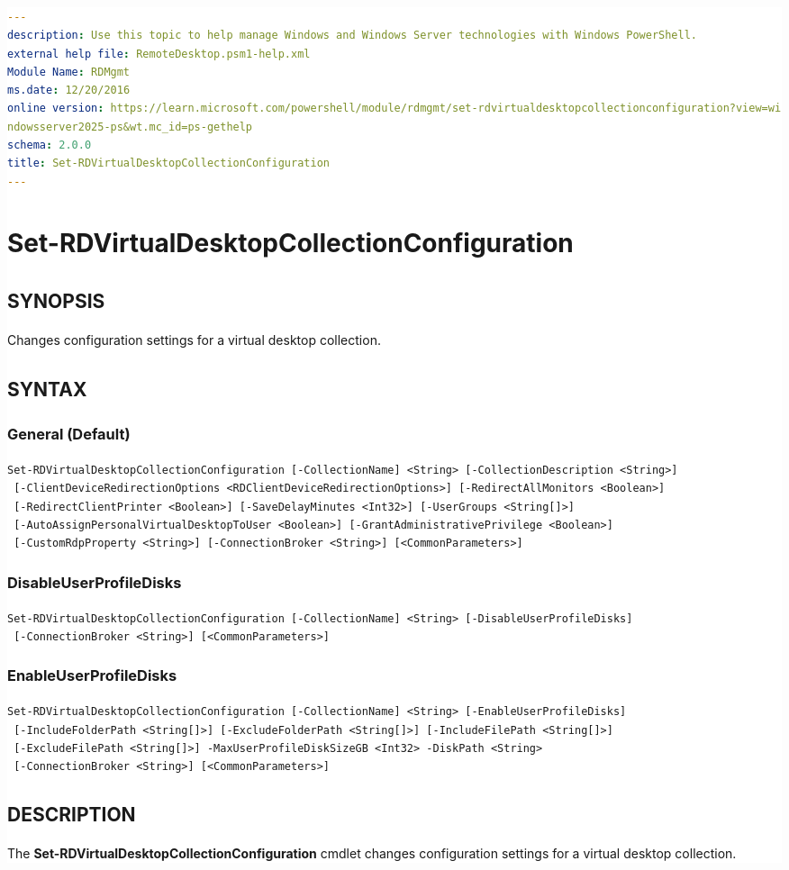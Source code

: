 ```yaml
---
description: Use this topic to help manage Windows and Windows Server technologies with Windows PowerShell.
external help file: RemoteDesktop.psm1-help.xml
Module Name: RDMgmt
ms.date: 12/20/2016
online version: https://learn.microsoft.com/powershell/module/rdmgmt/set-rdvirtualdesktopcollectionconfiguration?view=windowsserver2025-ps&wt.mc_id=ps-gethelp
schema: 2.0.0
title: Set-RDVirtualDesktopCollectionConfiguration
---
```


# Set-RDVirtualDesktopCollectionConfiguration

## SYNOPSIS
Changes configuration settings for a virtual desktop collection.

## SYNTAX

### General (Default)
```
Set-RDVirtualDesktopCollectionConfiguration [-CollectionName] <String> [-CollectionDescription <String>]
 [-ClientDeviceRedirectionOptions <RDClientDeviceRedirectionOptions>] [-RedirectAllMonitors <Boolean>]
 [-RedirectClientPrinter <Boolean>] [-SaveDelayMinutes <Int32>] [-UserGroups <String[]>]
 [-AutoAssignPersonalVirtualDesktopToUser <Boolean>] [-GrantAdministrativePrivilege <Boolean>]
 [-CustomRdpProperty <String>] [-ConnectionBroker <String>] [<CommonParameters>]
```

### DisableUserProfileDisks
```
Set-RDVirtualDesktopCollectionConfiguration [-CollectionName] <String> [-DisableUserProfileDisks]
 [-ConnectionBroker <String>] [<CommonParameters>]
```

### EnableUserProfileDisks
```
Set-RDVirtualDesktopCollectionConfiguration [-CollectionName] <String> [-EnableUserProfileDisks]
 [-IncludeFolderPath <String[]>] [-ExcludeFolderPath <String[]>] [-IncludeFilePath <String[]>]
 [-ExcludeFilePath <String[]>] -MaxUserProfileDiskSizeGB <Int32> -DiskPath <String>
 [-ConnectionBroker <String>] [<CommonParameters>]
```

## DESCRIPTION
The **Set-RDVirtualDesktopCollectionConfiguration** cmdlet changes configuration settings for a virtual desktop collection.
